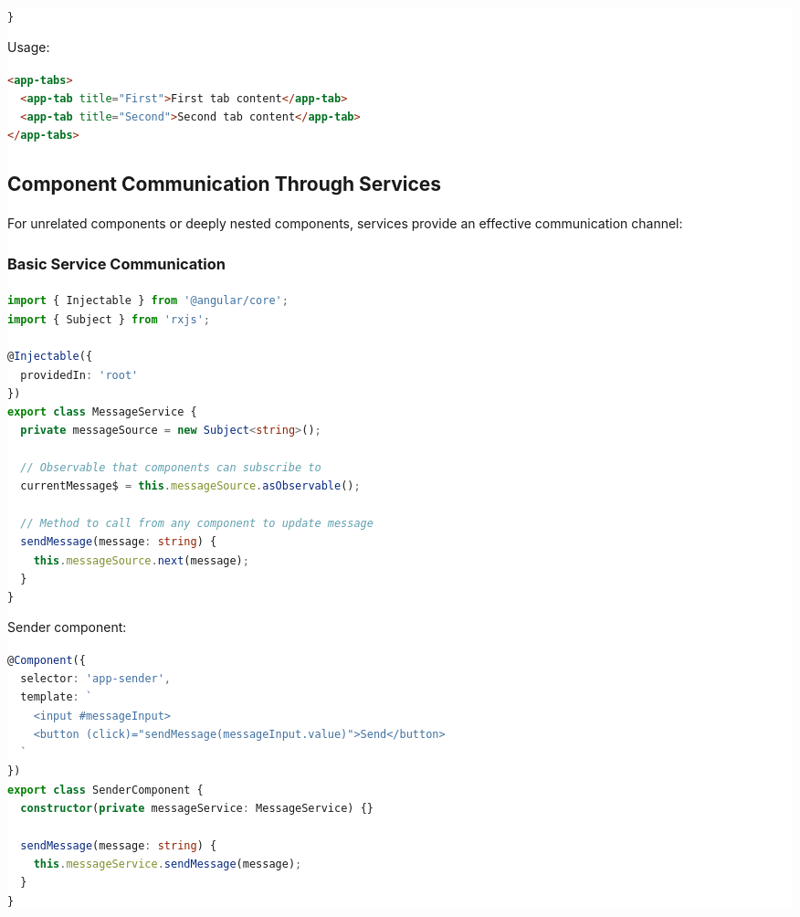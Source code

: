 ```typescript
}
```

Usage:

```html
<app-tabs>
  <app-tab title="First">First tab content</app-tab>
  <app-tab title="Second">Second tab content</app-tab>
</app-tabs>
```

## Component Communication Through Services

For unrelated components or deeply nested components, services provide an effective communication channel:

### Basic Service Communication

```typescript
import { Injectable } from '@angular/core';
import { Subject } from 'rxjs';

@Injectable({
  providedIn: 'root'
})
export class MessageService {
  private messageSource = new Subject<string>();
  
  // Observable that components can subscribe to
  currentMessage$ = this.messageSource.asObservable();
  
  // Method to call from any component to update message
  sendMessage(message: string) {
    this.messageSource.next(message);
  }
}
```

Sender component:

```typescript
@Component({
  selector: 'app-sender',
  template: `
    <input #messageInput>
    <button (click)="sendMessage(messageInput.value)">Send</button>
  `
})
export class SenderComponent {
  constructor(private messageService: MessageService) {}
  
  sendMessage(message: string) {
    this.messageService.sendMessage(message);
  }
}
```
